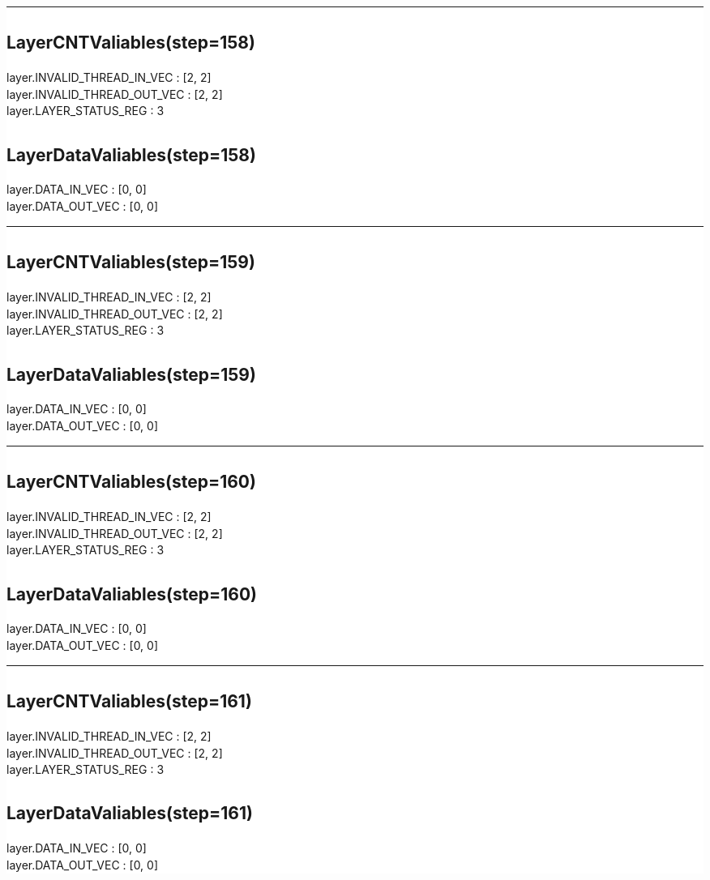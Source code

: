 ***

## LayerCNTValiables(step=158)  

layer.INVALID_THREAD_IN_VEC : [2, 2]  
layer.INVALID_THREAD_OUT_VEC : [2, 2]  
layer.LAYER_STATUS_REG : 3  

## LayerDataValiables(step=158)  

layer.DATA_IN_VEC : [0, 0]  
layer.DATA_OUT_VEC : [0, 0]  

***

## LayerCNTValiables(step=159)  

layer.INVALID_THREAD_IN_VEC : [2, 2]  
layer.INVALID_THREAD_OUT_VEC : [2, 2]  
layer.LAYER_STATUS_REG : 3  

## LayerDataValiables(step=159)  

layer.DATA_IN_VEC : [0, 0]  
layer.DATA_OUT_VEC : [0, 0]  

***

## LayerCNTValiables(step=160)  

layer.INVALID_THREAD_IN_VEC : [2, 2]  
layer.INVALID_THREAD_OUT_VEC : [2, 2]  
layer.LAYER_STATUS_REG : 3  

## LayerDataValiables(step=160)  

layer.DATA_IN_VEC : [0, 0]  
layer.DATA_OUT_VEC : [0, 0]  

***

## LayerCNTValiables(step=161)  

layer.INVALID_THREAD_IN_VEC : [2, 2]  
layer.INVALID_THREAD_OUT_VEC : [2, 2]  
layer.LAYER_STATUS_REG : 3  

## LayerDataValiables(step=161)  

layer.DATA_IN_VEC : [0, 0]  
layer.DATA_OUT_VEC : [0, 0]  
